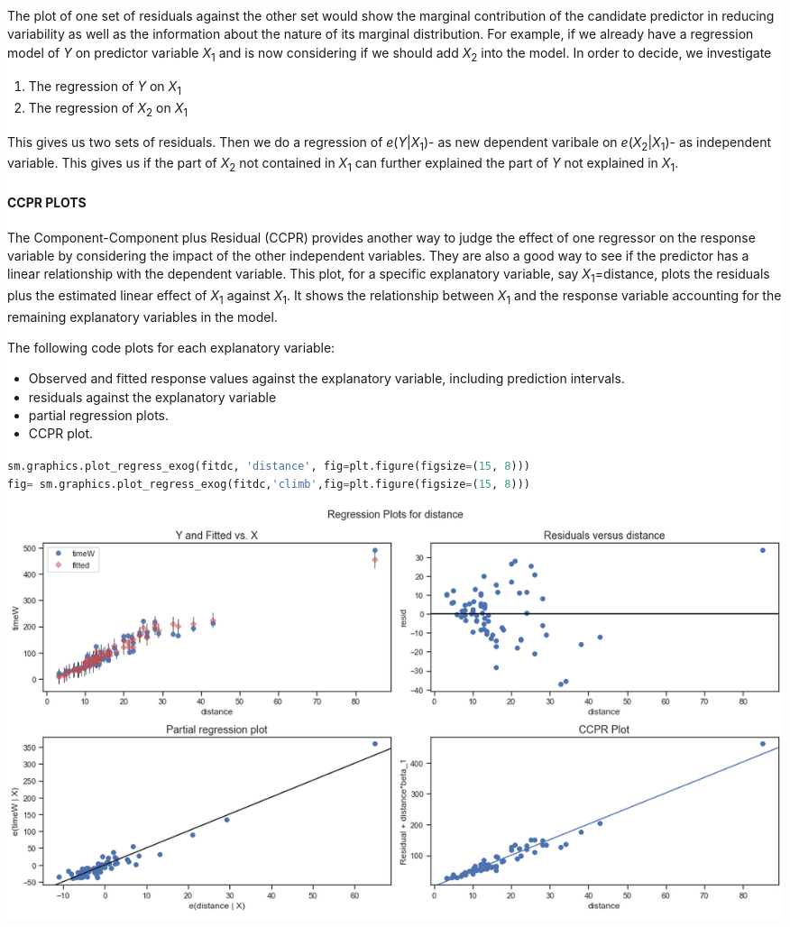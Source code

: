 The plot of one set of residuals against the other set would show the marginal contribution of the candidate predictor in
reducing variability as well as the information about the nature of its marginal distribution. For example, if we already 
have a regression model of $Y$ on predictor variable $X_{1}$ and is now considering if we should add $X_{2}$ into the 
model. In order to decide, we investigate 

1) The regression of $Y$ on $X_{1}$
2) The regression of $X_{2}$ on $X_{1}$

This gives us two sets of residuals. Then we do a regression of $e(Y|X_{1})$- as new dependent varibale on $e(X_{2}|X_{1})$- as 
independent variable. This gives us if the part of $X_{2}$ not contained in $X_{1}$ can further explained the part of $Y$ 
not explained in $X_{1}$.

#### CCPR PLOTS
The Component-Component plus Residual (CCPR) provides another way to judge the effect of one regressor on the response 
variable by considering the impact of the other independent variables. They are also a good way to see if the predictor 
has a linear relationship with the dependent variable. This plot, for a specific explanatory variable, 
say $X_{1}$=distance, plots the residuals plus the estimated linear effect of $X_{1}$ against $X_{1}$. It shows the 
relationship between $X_{1}$ and the response variable accounting for the remaining explanatory variables in the model.

The following code plots for each explanatory variable:
- Observed and fitted response values against the explanatory variable, including prediction intervals.
- residuals against the explanatory variable
- partial regression plots.
- CCPR plot.

```python
sm.graphics.plot_regress_exog(fitdc, 'distance', fig=plt.figure(figsize=(15, 8)))
fig= sm.graphics.plot_regress_exog(fitdc,'climb',fig=plt.figure(figsize=(15, 8)))
```
![reg plot distance](/images/post14/reg_plot_distance.png "Reg Plot Distance")